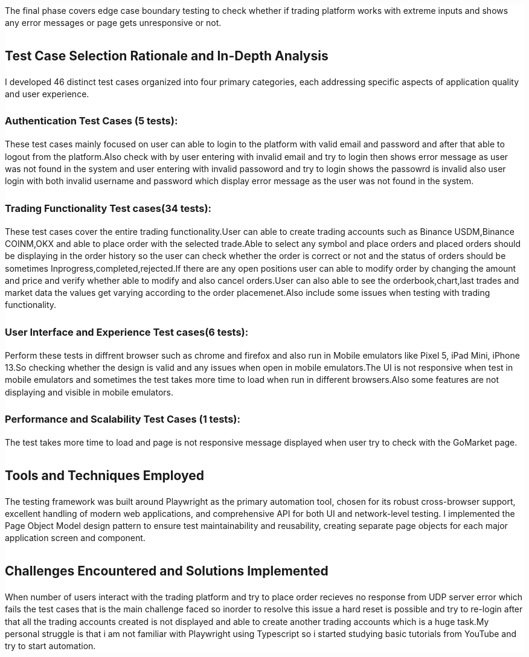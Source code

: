 The final phase covers edge case boundary testing to check whether if trading platform works with extreme inputs and shows any error messages or page gets unresponsive or not.

## Test Case Selection Rationale and In-Depth Analysis
 I developed 46 distinct test cases organized into four primary categories, each addressing specific aspects of application quality and user experience.
 
### Authentication Test Cases (5 tests): 
These test cases mainly focused on user can able to login to the platform with valid email and password and after that able to logout from the platform.Also check with by user entering with  invalid email and try to login then shows error message as user was not found in the system and user entering with invalid passoword and try to login shows the passowrd is invalid also user login with both invalid username and password which display error message as the user was not found in the system.

### Trading Functionality Test cases(34 tests):
These test cases cover the entire trading functionality.User can able to create trading accounts such as Binance USDM,Binance COINM,OKX and able to place order with the selected trade.Able to select any symbol and place orders and placed orders should be displaying in the order history so the user can check whether the order is correct or not and the status of orders should be sometimes Inprogress,completed,rejected.If there are any  open positions user can able to modify order by changing the amount and price and verify whether able to modify and also cancel orders.User can also able to see the orderbook,chart,last trades and market data the values get varying according to the order placemenet.Also include some issues when testing with trading functionality.

### User Interface and Experience Test cases(6 tests):
Perform these tests in diffrent browser such as chrome and firefox and also run in Mobile emulators like Pixel 5, iPad Mini, iPhone 13.So checking whether the design is valid and any issues when open in mobile emulators.The UI is not responsive when test in mobile emulators and sometimes the test takes more time to load when run in different browsers.Also some features are not displaying and visible in mobile emulators.

###  Performance and Scalability Test Cases (1 tests): 
The test takes more time to load and page is not responsive message displayed when user try to check with the GoMarket page.

## Tools and Techniques Employed
The testing framework was built around Playwright as the primary automation tool, chosen for its robust cross-browser support, excellent handling of modern web applications, and comprehensive API for both UI and network-level testing. I implemented the Page Object Model design pattern to ensure test maintainability and reusability, creating separate page objects for each major application screen and component.

##  Challenges Encountered and Solutions Implemented
When number of users interact with the trading platform and try to place order recieves no response from UDP server error which fails the test cases that is the main challenge faced so inorder to resolve this issue a hard reset is possible and try to re-login after that all the trading accounts created is not displayed and able to create another trading accounts which is a huge task.My personal struggle is that i am not familiar with Playwright using Typescript so i started studying basic tutorials from YouTube and try to start automation.
